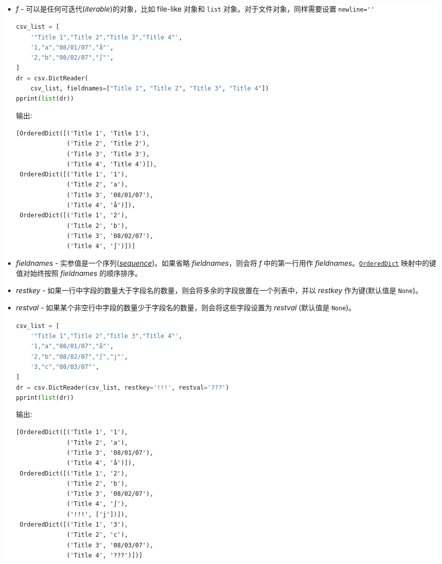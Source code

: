 - *f* - 可以是任何可迭代(*iterable*)的对象，比如 file-like 对象和 `list` 对象。对于文件对象，同样需要设置 `newline=''`

  ```python
  csv_list = [
      '"Title 1","Title 2","Title 3","Title 4"',
      '1,"a","08/01/07","å"',
      '2,"b","08/02/07","∫"',
  ]
  dr = csv.DictReader(
      csv_list, fieldnames=["Title 1", "Title 2", "Title 3", "Title 4"])
  pprint(list(dr))
  ```

  输出:

  ```
  [OrderedDict([('Title 1', 'Title 1'),
                ('Title 2', 'Title 2'),
                ('Title 3', 'Title 3'),
                ('Title 4', 'Title 4')]),
   OrderedDict([('Title 1', '1'),
                ('Title 2', 'a'),
                ('Title 3', '08/01/07'),
                ('Title 4', 'å')]),
   OrderedDict([('Title 1', '2'),
                ('Title 2', 'b'),
                ('Title 3', '08/02/07'),
                ('Title 4', '∫')])]
  ```

- *fieldnames* - 实参值是一个序列([*sequence*](https://docs.python.org/3.7/glossary.html#term-sequence))。如果省略 *fieldnames*，则会将 *f* 中的第一行用作 *fieldnames*。[`OrderedDict`](https://docs.python.org/3.7/library/collections.html#collections.OrderedDict) 映射中的键值对始终按照 *fieldnames* 的顺序排序。

- *restkey* - 如果一行中字段的数量大于字段名的数量，则会将多余的字段放置在一个列表中，并以 *restkey* 作为键(默认值是 `None`)。

- *restval* - 如果某个非空行中字段的数量少于字段名的数量，则会将这些字段设置为 *restval* (默认值是 `None`)。

  ```python
  csv_list = [
      '"Title 1","Title 2","Title 3","Title 4"',
      '1,"a","08/01/07","å"',
      '2,"b","08/02/07","∫","j"',
      '3,"c","08/03/07"',
  ]
  dr = csv.DictReader(csv_list, restkey='!!!', restval='???')
  pprint(list(dr))
  ```

  输出:

  ```
  [OrderedDict([('Title 1', '1'),
                ('Title 2', 'a'),
                ('Title 3', '08/01/07'),
                ('Title 4', 'å')]),
   OrderedDict([('Title 1', '2'),
                ('Title 2', 'b'),
                ('Title 3', '08/02/07'),
                ('Title 4', '∫'),
                ('!!!', ['j'])]),
   OrderedDict([('Title 1', '3'),
                ('Title 2', 'c'),
                ('Title 3', '08/03/07'),
                ('Title 4', '???')])]
  ```
